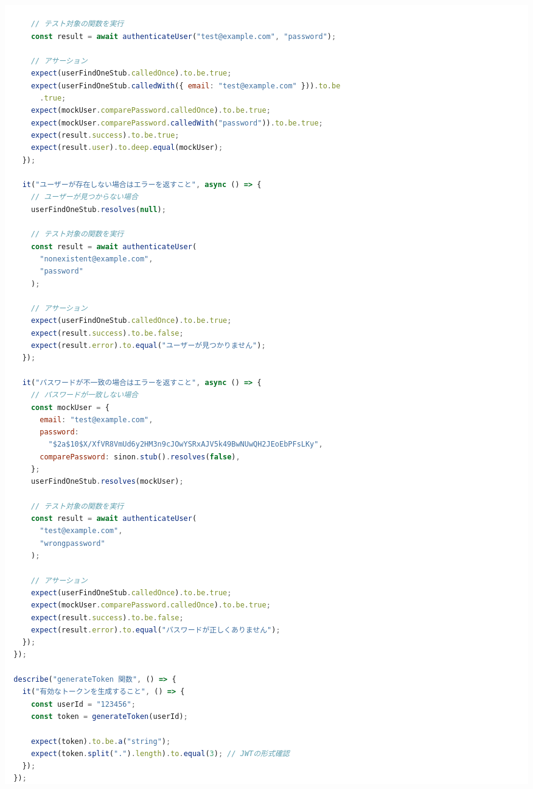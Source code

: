 ```javascript

      // テスト対象の関数を実行
      const result = await authenticateUser("test@example.com", "password");

      // アサーション
      expect(userFindOneStub.calledOnce).to.be.true;
      expect(userFindOneStub.calledWith({ email: "test@example.com" })).to.be
        .true;
      expect(mockUser.comparePassword.calledOnce).to.be.true;
      expect(mockUser.comparePassword.calledWith("password")).to.be.true;
      expect(result.success).to.be.true;
      expect(result.user).to.deep.equal(mockUser);
    });

    it("ユーザーが存在しない場合はエラーを返すこと", async () => {
      // ユーザーが見つからない場合
      userFindOneStub.resolves(null);

      // テスト対象の関数を実行
      const result = await authenticateUser(
        "nonexistent@example.com",
        "password"
      );

      // アサーション
      expect(userFindOneStub.calledOnce).to.be.true;
      expect(result.success).to.be.false;
      expect(result.error).to.equal("ユーザーが見つかりません");
    });

    it("パスワードが不一致の場合はエラーを返すこと", async () => {
      // パスワードが一致しない場合
      const mockUser = {
        email: "test@example.com",
        password:
          "$2a$10$X/XfVR8VmUd6y2HM3n9cJOwYSRxAJV5k49BwNUwQH2JEoEbPFsLKy",
        comparePassword: sinon.stub().resolves(false),
      };
      userFindOneStub.resolves(mockUser);

      // テスト対象の関数を実行
      const result = await authenticateUser(
        "test@example.com",
        "wrongpassword"
      );

      // アサーション
      expect(userFindOneStub.calledOnce).to.be.true;
      expect(mockUser.comparePassword.calledOnce).to.be.true;
      expect(result.success).to.be.false;
      expect(result.error).to.equal("パスワードが正しくありません");
    });
  });

  describe("generateToken 関数", () => {
    it("有効なトークンを生成すること", () => {
      const userId = "123456";
      const token = generateToken(userId);

      expect(token).to.be.a("string");
      expect(token.split(".").length).to.equal(3); // JWTの形式確認
    });
  });
```